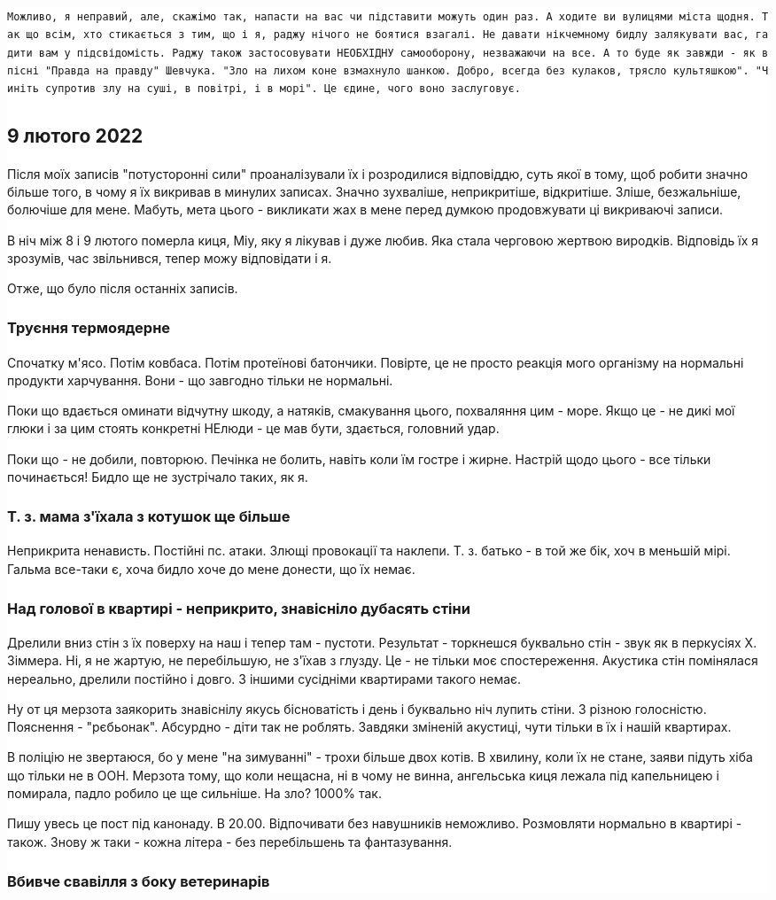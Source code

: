     Можливо, я неправий, але, скажімо так, напасти на вас чи підставити можуть один раз. А ходите ви вулицями міста щодня. Так що всім, хто стикається з тим, що і я, раджу нічого не боятися взагалі. Не давати нікчемному бидлу залякувати вас, гадити вам у підсвідомість. Раджу також застосовувати НЕОБХІДНУ самооборону, незважаючи на все. А то буде як завжди - як в пісні "Правда на правду" Шевчука. "Зло на лихом коне взмахнуло шанкою. Добро, всегда без кулаков, трясло культяшкою". "Чиніть супротив злу на суші, в повітрі, і в морі". Це єдине, чого воно заслуговує.

## 9 лютого 2022

Після моїх записів "потусторонні сили" проаналізували їх і розродилися відповіддю, суть якої в тому, щоб робити значно більше того, в чому я їх викривав в минулих записах. Значно зухваліше, неприкритіше, відкритіше. Зліше, безжальніше, болючіше для мене. Мабуть, мета цього - викликати жах в мене перед думкою продовжувати ці викриваючі записи. 

В ніч між 8 і 9 лютого померла киця, Міу, яку я лікував і дуже любив. Яка стала черговою жертвою виродків. Відповідь їх я зрозумів, час звільнився, тепер можу відповідати і я.

Отже, що було після останніх записів.

### Труєння термоядерне

Спочатку м'ясо. Потім ковбаса. Потім протеїнові батончики. Повірте, це не просто реакція мого організму на нормальні продукти харчування. Вони - що завгодно тільки не нормальні.

Поки що вдається оминати відчутну шкоду, а натяків, смакування цього, похваляння цим - море. Якщо це -  не дикі мої глюки і за цим стоять конкретні НЕлюди - це мав бути, здається, головний удар. 

Поки що - не добили, повторюю. Печінка не болить, навіть коли їм гостре і жирне. Настрій щодо цього - все тільки починається! Бидло ще не зустрічало таких, як я.

### Т. з. мама з'їхала з котушок ще більше

Неприкрита ненависть. Постійні пс. атаки. Злющі провокації та наклепи. Т. з. батько - в той же бік, хоч в меньшій мірі. Гальма все-таки є, хоча бидло хоче до мене донести, що їх немає.

### Над голової в квартирі - неприкрито, знавісніло дубасять стіни

Дрелили вниз стін з їх поверху на наш і тепер там - пустоти. Результат - торкнешся буквально стін - звук як в перкусіях Х. Зіммера. Ні, я не жартую, не перебільшую, не з'їхав з глузду. Це - не тільки моє спостереження. Акустика стін помінялася нереально, дрелили постійно і довго. З іншими сусідніми квартирами такого немає.

Ну от ця мерзота заякорить знавіснілу якусь бісноватість і день і буквально ніч лупить стіни. З різною голосністю. Пояснення - "рєбьонак". Абсурдно - діти так не роблять. Завдяки зміненій акустиці, чути тільки в їх і нашій квартирах.

В поліцію не звертаюся, бо у мене "на зимуванні" - трохи більше двох котів. В хвилину, коли їх не стане, заяви підуть хіба що тільки не в ООН. Мерзота тому, що коли нещасна, ні в чому не винна, ангельська киця лежала під капельницею і помирала, падло робило це ще сильніше. На зло? 1000% так.

Пишу увесь це пост під канонаду. В 20.00. Відпочивати без навушників неможливо. Розмовляти нормально в квартирі - також. Знову ж таки - кожна літера - без перебільшень та фантазування.

### Вбивче свавілля з боку ветеринарів
